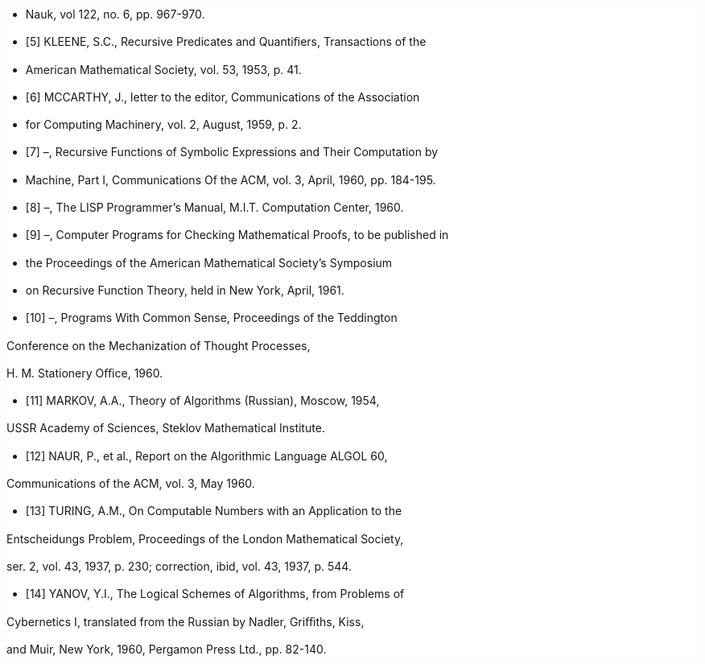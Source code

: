 - Nauk, vol 122, no. 6, pp. 967-970.

- [5] KLEENE, S.C., Recursive Predicates and Quantiﬁers, Transactions of the

- American Mathematical Society, vol. 53, 1953, p. 41.

- [6] MCCARTHY, J., letter to the editor, Communications of the Association

- for Computing Machinery, vol. 2, August, 1959, p. 2.

- [7] –, Recursive Functions of Symbolic Expressions and Their Computation by

- Machine, Part I, Communications Of the ACM, vol. 3, April, 1960, pp. 184-195.

- [8] –, The LISP Programmer’s Manual, M.I.T. Computation Center, 1960.

- [9] –, Computer Programs for Checking Mathematical Proofs, to be published in

- the Proceedings of the American Mathematical Society’s Symposium

- on Recursive Function Theory, held in New York, April, 1961.

- [10] –, Programs With Common Sense, Proceedings of the Teddington

Conference on the Mechanization of Thought Processes,

H. M. Stationery Oﬃce, 1960.

- [11] MARKOV, A.A., Theory of Algorithms (Russian), Moscow, 1954,

USSR Academy of Sciences, Steklov Mathematical Institute.

- [12] NAUR, P., et al., Report on the Algorithmic Language ALGOL 60,

Communications of the ACM, vol. 3, May 1960.

- [13] TURING, A.M., On Computable Numbers with an Application to the

Entscheidungs Problem, Proceedings of the London Mathematical Society,

ser. 2, vol. 43, 1937, p. 230; correction, ibid, vol. 43, 1937, p. 544.

- [14] YANOV, Y.I., The Logical Schemes of Algorithms, from Problems of

Cybernetics I, translated from the Russian by Nadler, Griﬃths, Kiss,

and Muir, New York, 1960, Pergamon Press Ltd., pp. 82-140.

